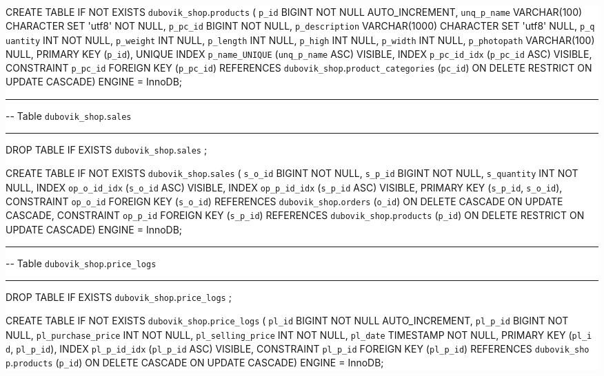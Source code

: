 CREATE TABLE IF NOT EXISTS `dubovik_shop`.`products` (
  `p_id` BIGINT NOT NULL AUTO_INCREMENT,
  `unq_p_name` VARCHAR(100) CHARACTER SET 'utf8' NOT NULL,
  `p_pc_id` BIGINT NOT NULL,
  `p_description` VARCHAR(1000) CHARACTER SET 'utf8' NULL,
  `p_quantity` INT NOT NULL,
  `p_weight` INT NULL,
  `p_length` INT NULL,
  `p_high` INT NULL,
  `p_width` INT NULL,
  `p_photopath` VARCHAR(100) NULL,
  PRIMARY KEY (`p_id`),
  UNIQUE INDEX `p_name_UNIQUE` (`unq_p_name` ASC) VISIBLE,
  INDEX `p_pc_id_idx` (`p_pc_id` ASC) VISIBLE,
  CONSTRAINT `p_pc_id`
    FOREIGN KEY (`p_pc_id`)
    REFERENCES `dubovik_shop`.`product_categories` (`pc_id`)
    ON DELETE RESTRICT
    ON UPDATE CASCADE)
ENGINE = InnoDB;


-- -----------------------------------------------------
-- Table `dubovik_shop`.`sales`
-- -----------------------------------------------------
DROP TABLE IF EXISTS `dubovik_shop`.`sales` ;

CREATE TABLE IF NOT EXISTS `dubovik_shop`.`sales` (
  `s_o_id` BIGINT NOT NULL,
  `s_p_id` BIGINT NOT NULL,
  `s_quantity` INT NOT NULL,
  INDEX `op_o_id_idx` (`s_o_id` ASC) VISIBLE,
  INDEX `op_p_id_idx` (`s_p_id` ASC) VISIBLE,
  PRIMARY KEY (`s_p_id`, `s_o_id`),
  CONSTRAINT `op_o_id`
    FOREIGN KEY (`s_o_id`)
    REFERENCES `dubovik_shop`.`orders` (`o_id`)
    ON DELETE CASCADE
    ON UPDATE CASCADE,
  CONSTRAINT `op_p_id`
    FOREIGN KEY (`s_p_id`)
    REFERENCES `dubovik_shop`.`products` (`p_id`)
    ON DELETE RESTRICT
    ON UPDATE CASCADE)
ENGINE = InnoDB;


-- -----------------------------------------------------
-- Table `dubovik_shop`.`price_logs`
-- -----------------------------------------------------
DROP TABLE IF EXISTS `dubovik_shop`.`price_logs` ;

CREATE TABLE IF NOT EXISTS `dubovik_shop`.`price_logs` (
  `pl_id` BIGINT NOT NULL AUTO_INCREMENT,
  `pl_p_id` BIGINT NOT NULL,
  `pl_purchase_price` INT NOT NULL,
  `pl_selling_price` INT NOT NULL,
  `pl_date` TIMESTAMP NOT NULL,
  PRIMARY KEY (`pl_id`, `pl_p_id`),
  INDEX `pl_p_id_idx` (`pl_p_id` ASC) VISIBLE,
  CONSTRAINT `pl_p_id`
    FOREIGN KEY (`pl_p_id`)
    REFERENCES `dubovik_shop`.`products` (`p_id`)
    ON DELETE CASCADE
    ON UPDATE CASCADE)
ENGINE = InnoDB;
